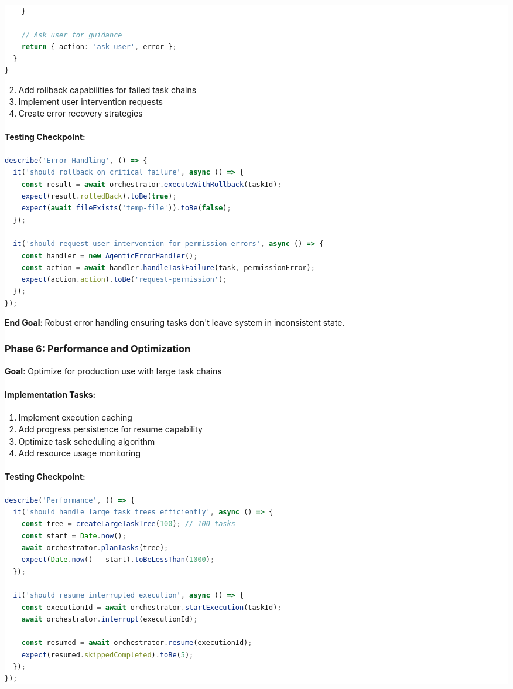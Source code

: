    ```typescript
       }
       
       // Ask user for guidance
       return { action: 'ask-user', error };
     }
   }
   ```

2. Add rollback capabilities for failed task chains
3. Implement user intervention requests
4. Create error recovery strategies

#### Testing Checkpoint:
```typescript
describe('Error Handling', () => {
  it('should rollback on critical failure', async () => {
    const result = await orchestrator.executeWithRollback(taskId);
    expect(result.rolledBack).toBe(true);
    expect(await fileExists('temp-file')).toBe(false);
  });

  it('should request user intervention for permission errors', async () => {
    const handler = new AgenticErrorHandler();
    const action = await handler.handleTaskFailure(task, permissionError);
    expect(action.action).toBe('request-permission');
  });
});
```

**End Goal**: Robust error handling ensuring tasks don't leave system in inconsistent state.

### Phase 6: Performance and Optimization
**Goal**: Optimize for production use with large task chains

#### Implementation Tasks:
1. Implement execution caching
2. Add progress persistence for resume capability
3. Optimize task scheduling algorithm
4. Add resource usage monitoring

#### Testing Checkpoint:
```typescript
describe('Performance', () => {
  it('should handle large task trees efficiently', async () => {
    const tree = createLargeTaskTree(100); // 100 tasks
    const start = Date.now();
    await orchestrator.planTasks(tree);
    expect(Date.now() - start).toBeLessThan(1000);
  });

  it('should resume interrupted execution', async () => {
    const executionId = await orchestrator.startExecution(taskId);
    await orchestrator.interrupt(executionId);
    
    const resumed = await orchestrator.resume(executionId);
    expect(resumed.skippedCompleted).toBe(5);
  });
});
```
